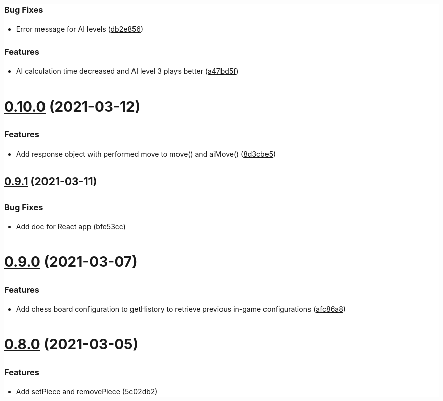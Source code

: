 
### Bug Fixes

* Error message for AI levels ([db2e856](https://github.com/josefjadrny/js-chess-engine/commit/db2e856ddf7ddc96b59755f3325093fc2cb8dadd))


### Features

* AI calculation time decreased and AI level 3 plays better ([a47bd5f](https://github.com/josefjadrny/js-chess-engine/commit/a47bd5f6045cd781177078e75b1c901ae5ab3224))



# [0.10.0](https://github.com/josefjadrny/js-chess-engine/compare/v0.9.1...v0.10.0) (2021-03-12)


### Features

* Add response object with performed move to move() and aiMove() ([8d3cbe5](https://github.com/josefjadrny/js-chess-engine/commit/8d3cbe5a367b2bf2330e1e107ee908ed054fd8be))



## [0.9.1](https://github.com/josefjadrny/js-chess-engine/compare/v0.9.0...v0.9.1) (2021-03-11)


### Bug Fixes

* Add doc for React app ([bfe53cc](https://github.com/josefjadrny/js-chess-engine/commit/bfe53cc8fd5f3f2d14da80926cd012fbdd2962bf))



# [0.9.0](https://github.com/josefjadrny/js-chess-engine/compare/v0.8.0...v0.9.0) (2021-03-07)


### Features

* Add chess board configuration to getHistory to retrieve previous in-game configurations ([afc86a8](https://github.com/josefjadrny/js-chess-engine/commit/afc86a8132fc94c0d513b0bb1c675a552f520c3e))



# [0.8.0](https://github.com/josefjadrny/js-chess-engine/compare/v0.7.0...v0.8.0) (2021-03-05)


### Features

* Add setPiece and removePiece ([5c02db2](https://github.com/josefjadrny/js-chess-engine/commit/5c02db2ba57c4238cefebe2852b724c38939caf5))
